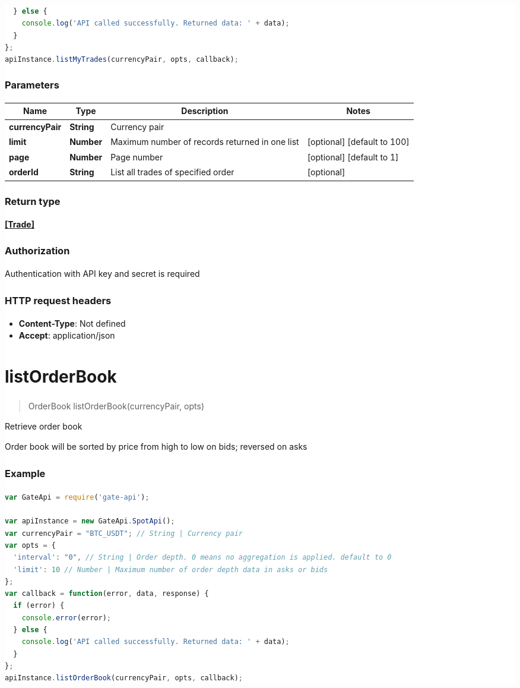 ```javascript
  } else {
    console.log('API called successfully. Returned data: ' + data);
  }
};
apiInstance.listMyTrades(currencyPair, opts, callback);
```

### Parameters

Name | Type | Description  | Notes
------------- | ------------- | ------------- | -------------
 **currencyPair** | **String**| Currency pair | 
 **limit** | **Number**| Maximum number of records returned in one list | [optional] [default to 100]
 **page** | **Number**| Page number | [optional] [default to 1]
 **orderId** | **String**| List all trades of specified order | [optional] 

### Return type

[**[Trade]**](Trade.md)

### Authorization

Authentication with API key and secret is required

### HTTP request headers

 - **Content-Type**: Not defined
 - **Accept**: application/json

<a name="listOrderBook"></a>
# **listOrderBook**
> OrderBook listOrderBook(currencyPair, opts)

Retrieve order book

Order book will be sorted by price from high to low on bids; reversed on asks

### Example
```javascript
var GateApi = require('gate-api');

var apiInstance = new GateApi.SpotApi();
var currencyPair = "BTC_USDT"; // String | Currency pair
var opts = {
  'interval': "0", // String | Order depth. 0 means no aggregation is applied. default to 0
  'limit': 10 // Number | Maximum number of order depth data in asks or bids
};
var callback = function(error, data, response) {
  if (error) {
    console.error(error);
  } else {
    console.log('API called successfully. Returned data: ' + data);
  }
};
apiInstance.listOrderBook(currencyPair, opts, callback);
```
